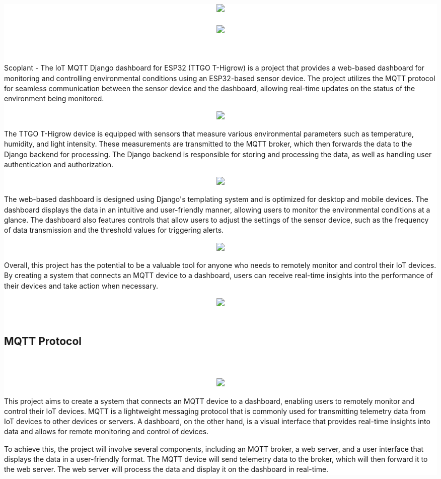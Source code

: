 <div align="center"><a href="#"><img src="assets/images/logo.png" width="400" ></a><br><br>
<img src="https://img.shields.io/badge/Django-092E20?style=for-the-badge&logo=django&logoColor=white" target="_blank" /></div>
<br><br>


Scoplant - The IoT MQTT Django dashboard for ESP32 (TTGO T-Higrow) is a project that provides a web-based dashboard for monitoring and controlling environmental conditions using an ESP32-based sensor device. The project utilizes the MQTT protocol for seamless communication between the sensor device and the dashboard, allowing real-time updates on the status of the environment being monitored.
<br>
<div align="center"><a href="#"><img src="assets/images/v4.PNG"  width="1600"></a><br></div>

The TTGO T-Higrow device is equipped with sensors that measure various environmental parameters such as temperature, humidity, and light intensity. These measurements are transmitted to the MQTT broker, which then forwards the data to the Django backend for processing. The Django backend is responsible for storing and processing the data, as well as handling user authentication and authorization.
<br>
<div align="center"><a href="#"><img src="assets/images/v2.PNG"  width="1600"></a><br></div>

The web-based dashboard is designed using Django's templating system and is optimized for desktop and mobile devices. The dashboard displays the data in an intuitive and user-friendly manner, allowing users to monitor the environmental conditions at a glance. The dashboard also features controls that allow users to adjust the settings of the sensor device, such as the frequency of data transmission and the threshold values for triggering alerts.
<br>
<div align="center"><a href="#"><img src="assets/images/v3.PNG"  width="1600"></a><br></div>

Overall, this project has the potential to be a valuable tool for anyone who needs to remotely monitor and control their IoT devices. By creating a system that connects an MQTT device to a dashboard, users can receive real-time insights into the performance of their devices and take action when necessary.
<br>
<div align="center"><a href="#"><img src="assets/images/v1.png"  width="1600"></a><br><br></div>


## MQTT Protocol
<div align="center"><br><br>
<img src="assets/images/v6.PNG" target="_blank"width="600" /></div>


This project aims to create a system that connects an MQTT device to a dashboard, enabling users to remotely monitor and control their IoT devices. MQTT is a lightweight messaging protocol that is commonly used for transmitting telemetry data from IoT devices to other devices or servers. A dashboard, on the other hand, is a visual interface that provides real-time insights into data and allows for remote monitoring and control of devices.

To achieve this, the project will involve several components, including an MQTT broker, a web server, and a user interface that displays the data in a user-friendly format. The MQTT device will send telemetry data to the broker, which will then forward it to the web server. The web server will process the data and display it on the dashboard in real-time.
